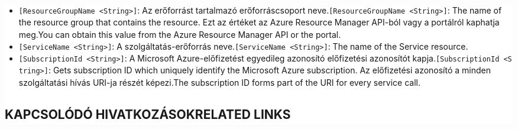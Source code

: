   - <span data-ttu-id="6e38b-152">`[ResourceGroupName <String>]`: Az erőforrást tartalmazó erőforráscsoport neve.</span><span class="sxs-lookup"><span data-stu-id="6e38b-152">`[ResourceGroupName <String>]`: The name of the resource group that contains the resource.</span></span> <span data-ttu-id="6e38b-153">Ezt az értéket az Azure Resource Manager API-ból vagy a portálról kaphatja meg.</span><span class="sxs-lookup"><span data-stu-id="6e38b-153">You can obtain this value from the Azure Resource Manager API or the portal.</span></span>
  - <span data-ttu-id="6e38b-154">`[ServiceName <String>]`: A szolgáltatás-erőforrás neve.</span><span class="sxs-lookup"><span data-stu-id="6e38b-154">`[ServiceName <String>]`: The name of the Service resource.</span></span>
  - <span data-ttu-id="6e38b-155">`[SubscriptionId <String>]`: A Microsoft Azure-előfizetést egyedileg azonosító előfizetési azonosítót kapja.</span><span class="sxs-lookup"><span data-stu-id="6e38b-155">`[SubscriptionId <String>]`: Gets subscription ID which uniquely identify the Microsoft Azure subscription.</span></span> <span data-ttu-id="6e38b-156">Az előfizetési azonosító a minden szolgáltatási hívás URI-ja részét képezi.</span><span class="sxs-lookup"><span data-stu-id="6e38b-156">The subscription ID forms part of the URI for every service call.</span></span>

## <span data-ttu-id="6e38b-157">KAPCSOLÓDÓ HIVATKOZÁSOK</span><span class="sxs-lookup"><span data-stu-id="6e38b-157">RELATED LINKS</span></span>

